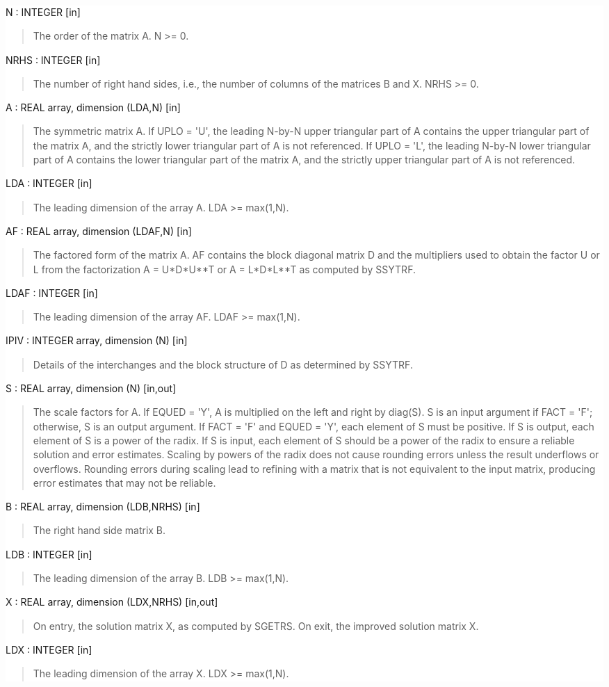 N : INTEGER [in]
> The order of the matrix A.  N >= 0.

NRHS : INTEGER [in]
> The number of right hand sides, i.e., the number of columns
> of the matrices B and X.  NRHS >= 0.

A : REAL array, dimension (LDA,N) [in]
> The symmetric matrix A.  If UPLO = 'U', the leading N-by-N
> upper triangular part of A contains the upper triangular
> part of the matrix A, and the strictly lower triangular
> part of A is not referenced.  If UPLO = 'L', the leading
> N-by-N lower triangular part of A contains the lower
> triangular part of the matrix A, and the strictly upper
> triangular part of A is not referenced.

LDA : INTEGER [in]
> The leading dimension of the array A.  LDA >= max(1,N).

AF : REAL array, dimension (LDAF,N) [in]
> The factored form of the matrix A.  AF contains the block
> diagonal matrix D and the multipliers used to obtain the
> factor U or L from the factorization A = U\*D\*U\*\*T or A =
> L\*D\*L\*\*T as computed by SSYTRF.

LDAF : INTEGER [in]
> The leading dimension of the array AF.  LDAF >= max(1,N).

IPIV : INTEGER array, dimension (N) [in]
> Details of the interchanges and the block structure of D
> as determined by SSYTRF.

S : REAL array, dimension (N) [in,out]
> The scale factors for A.  If EQUED = 'Y', A is multiplied on
> the left and right by diag(S).  S is an input argument if FACT =
> 'F'; otherwise, S is an output argument.  If FACT = 'F' and EQUED
> = 'Y', each element of S must be positive.  If S is output, each
> element of S is a power of the radix. If S is input, each element
> of S should be a power of the radix to ensure a reliable solution
> and error estimates. Scaling by powers of the radix does not cause
> rounding errors unless the result underflows or overflows.
> Rounding errors during scaling lead to refining with a matrix that
> is not equivalent to the input matrix, producing error estimates
> that may not be reliable.

B : REAL array, dimension (LDB,NRHS) [in]
> The right hand side matrix B.

LDB : INTEGER [in]
> The leading dimension of the array B.  LDB >= max(1,N).

X : REAL array, dimension (LDX,NRHS) [in,out]
> On entry, the solution matrix X, as computed by SGETRS.
> On exit, the improved solution matrix X.

LDX : INTEGER [in]
> The leading dimension of the array X.  LDX >= max(1,N).
